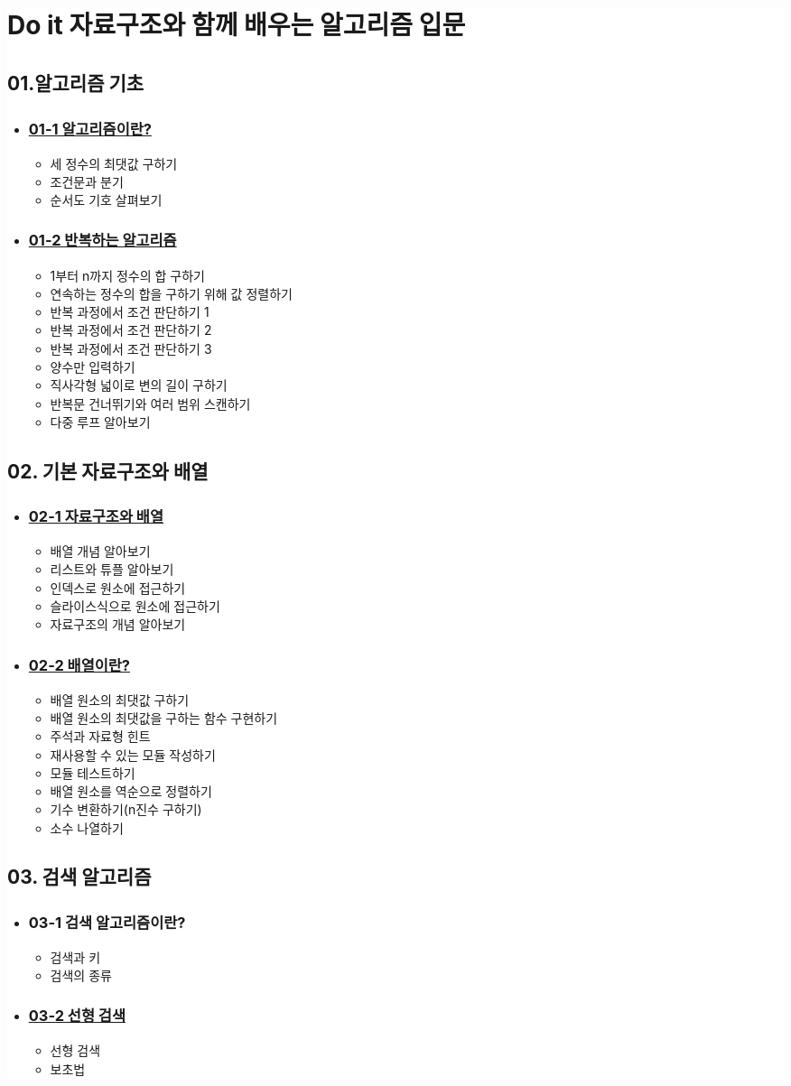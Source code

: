 
# Do it 자료구조와 함께 배우는 알고리즘 입문

## 01.알고리즘 기초

- ### [01-1 알고리즘이란?](ch01/01)

  - 세 정수의 최댓값 구하기
  - 조건문과 분기
  - 순서도 기호 살펴보기

- ### [01-2 반복하는 알고리즘](ch01/02)

  - 1부터 n까지 정수의 합 구하기
  - 연속하는 정수의 합을 구하기 위해 값 정렬하기
  - 반복 과정에서 조건 판단하기 1
  - 반복 과정에서 조건 판단하기 2
  - 반복 과정에서 조건 판단하기 3
  - 양수만 입력하기
  - 직사각형 넓이로 변의 길이 구하기
  - 반복문 건너뛰기와 여러 범위 스캔하기
  - 다중 루프 알아보기

## 02. 기본 자료구조와 배열

- ### [02-1 자료구조와 배열](ch02/01)

    - 배열 개념 알아보기
    - 리스트와 튜플 알아보기
    - 인덱스로 원소에 접근하기
    - 슬라이스식으로 원소에 접근하기
    - 자료구조의 개념 알아보기

- ### [02-2 배열이란?](ch02/02)

    - 배열 원소의 최댓값 구하기
    - 배열 원소의 최댓값을 구하는 함수 구현하기
    - 주석과 자료형 힌트
    - 재사용할 수 있는 모듈 작성하기
    - 모듈 테스트하기
    - 배열 원소를 역순으로 정렬하기
    - 기수 변환하기(n진수 구하기)
    - 소수 나열하기

## 03. 검색 알고리즘

- ### 03-1 검색 알고리즘이란?
    - 검색과 키
    - 검색의 종류

- ### [03-2 선형 검색](ch03/02)
  - 선형 검색
  - 보초법
